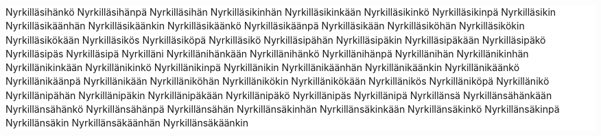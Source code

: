 Nyrkilläsihänkö
Nyrkilläsihänpä
Nyrkilläsihän
Nyrkilläsikinhän
Nyrkilläsikinkään
Nyrkilläsikinkö
Nyrkilläsikinpä
Nyrkilläsikin
Nyrkilläsikäänhän
Nyrkilläsikäänkin
Nyrkilläsikäänkö
Nyrkilläsikäänpä
Nyrkilläsikään
Nyrkilläsiköhän
Nyrkilläsikökin
Nyrkilläsikökään
Nyrkilläsikös
Nyrkilläsiköpä
Nyrkilläsikö
Nyrkilläsipähän
Nyrkilläsipäkin
Nyrkilläsipäkään
Nyrkilläsipäkö
Nyrkilläsipäs
Nyrkilläsipä
Nyrkilläni
Nyrkillänihänkään
Nyrkillänihänkö
Nyrkillänihänpä
Nyrkillänihän
Nyrkillänikinhän
Nyrkillänikinkään
Nyrkillänikinkö
Nyrkillänikinpä
Nyrkillänikin
Nyrkillänikäänhän
Nyrkillänikäänkin
Nyrkillänikäänkö
Nyrkillänikäänpä
Nyrkillänikään
Nyrkilläniköhän
Nyrkillänikökin
Nyrkillänikökään
Nyrkillänikös
Nyrkilläniköpä
Nyrkillänikö
Nyrkillänipähän
Nyrkillänipäkin
Nyrkillänipäkään
Nyrkillänipäkö
Nyrkillänipäs
Nyrkillänipä
Nyrkillänsä
Nyrkillänsähänkään
Nyrkillänsähänkö
Nyrkillänsähänpä
Nyrkillänsähän
Nyrkillänsäkinhän
Nyrkillänsäkinkään
Nyrkillänsäkinkö
Nyrkillänsäkinpä
Nyrkillänsäkin
Nyrkillänsäkäänhän
Nyrkillänsäkäänkin